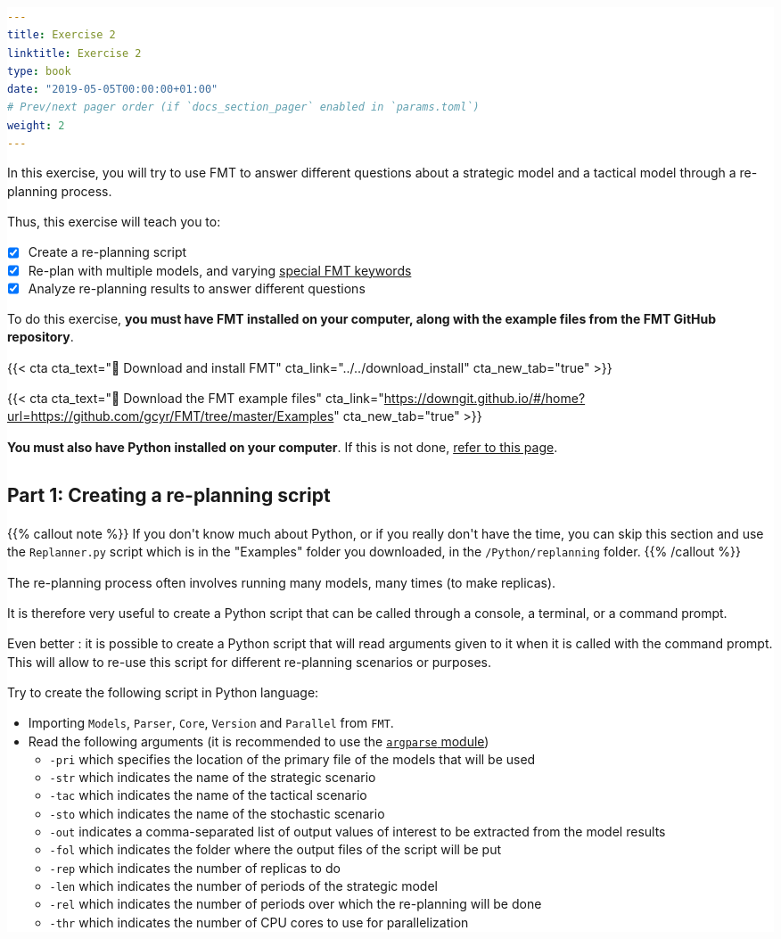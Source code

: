 ```yaml
---
title: Exercise 2
linktitle: Exercise 2
type: book
date: "2019-05-05T00:00:00+01:00"
# Prev/next pager order (if `docs_section_pager` enabled in `params.toml`)
weight: 2
---
```


In this exercise, you will try to use FMT to answer different questions about a strategic model and a tactical model through a re-planning process.

Thus, this exercise will teach you to:

- [x] Create a re-planning script
- [x] Re-plan with multiple models, and varying [special FMT keywords](../replanning/#the-new-keywords-associated-with-re-planning)
- [x] Analyze re-planning results to answer different questions

To do this exercise, **you must have FMT installed on your computer, along with the example files from the FMT GitHub repository**.

{{< cta cta_text="💾 Download and install FMT" cta_link="../../download_install" cta_new_tab="true" >}}

{{< cta cta_text="💾 Download the FMT example files" cta_link="https://downgit.github.io/#/home?url=https://github.com/gcyr/FMT/tree/master/Examples" cta_new_tab="true" >}}

**You must also have Python installed on your computer**. If this is not done, [refer to this page](../../download_install/importing_in_python/).

## Part 1: Creating a re-planning script

{{% callout note %}}
If you don't know much about Python, or if you really don't have the time, you can skip this section and use the `Replanner.py` script which is in the "Examples" folder you downloaded, in the `/Python/replanning` folder.
{{% /callout %}}

The re-planning process often involves running many models, many times (to make replicas).

It is therefore very useful to create a Python script that can be called through a console, a terminal, or a command prompt.

Even better : it is possible to create a Python script that will read arguments given to it when it is called with the command prompt. This will allow to re-use this script for different re-planning scenarios or purposes.

Try to create the following script in Python language:

- Importing `Models`, `Parser`, `Core`, `Version` and `Parallel` from `FMT`.
- Read the following arguments (it is recommended to use the [`argparse` module](https://docs.python.org/3/library/argparse.html))
    - `-pri` which specifies the location of the primary file of the models that will be used
    - `-str` which indicates the name of the strategic scenario
    - `-tac` which indicates the name of the tactical scenario
    - `-sto` which indicates the name of the stochastic scenario
    - `-out` indicates a comma-separated list of output values of interest to be extracted from the model results
    - `-fol` which indicates the folder where the output files of the script will be put
    - `-rep` which indicates the number of replicas to do
    - `-len` which indicates the number of periods of the strategic model
    - `-rel` which indicates the number of periods over which the re-planning will be done
    - `-thr` which indicates the number of CPU cores to use for parallelization
